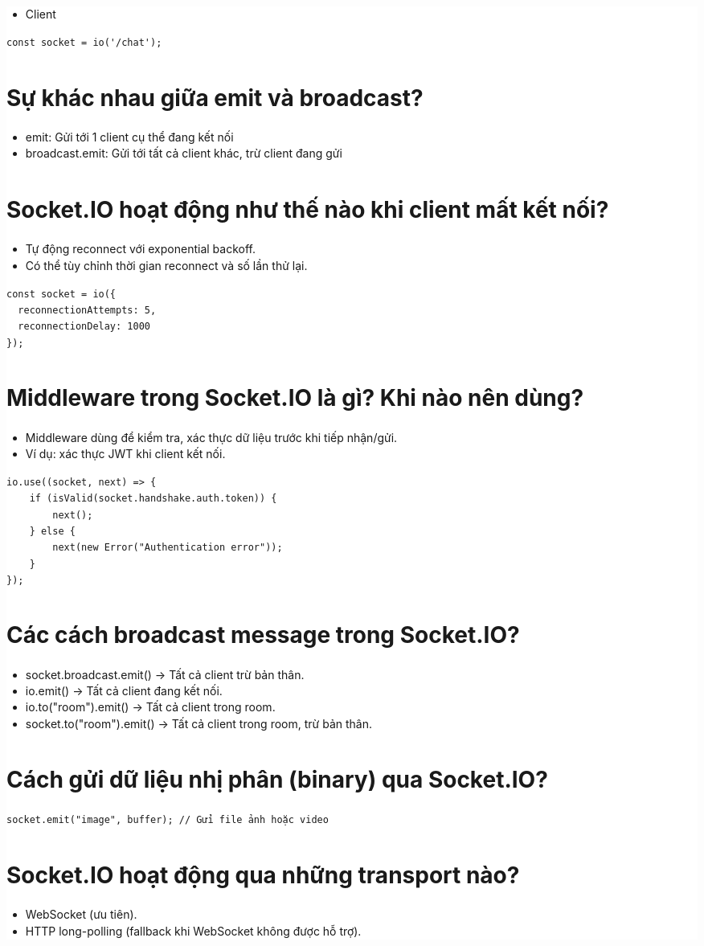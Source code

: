 - Client
```
const socket = io('/chat');
```

# Sự khác nhau giữa emit và broadcast?
- emit: Gửi tới 1 client cụ thể đang kết nối
- broadcast.emit: Gửi tới tất cả client khác, trừ client đang gửi

# Socket.IO hoạt động như thế nào khi client mất kết nối?
- Tự động reconnect với exponential backoff.
- Có thể tùy chỉnh thời gian reconnect và số lần thử lại.
```
const socket = io({
  reconnectionAttempts: 5,
  reconnectionDelay: 1000
});
```

# Middleware trong Socket.IO là gì? Khi nào nên dùng?
- Middleware dùng để kiểm tra, xác thực dữ liệu trước khi tiếp nhận/gửi.
- Ví dụ: xác thực JWT khi client kết nối.
```
io.use((socket, next) => {
    if (isValid(socket.handshake.auth.token)) {
        next();
    } else {
        next(new Error("Authentication error"));
    }
});
```

# Các cách broadcast message trong Socket.IO?
- socket.broadcast.emit() → Tất cả client trừ bản thân.
- io.emit() → Tất cả client đang kết nối.
- io.to("room").emit() → Tất cả client trong room.
- socket.to("room").emit() → Tất cả client trong room, trừ bản thân.

# Cách gửi dữ liệu nhị phân (binary) qua Socket.IO?
```
socket.emit("image", buffer); // Gửi file ảnh hoặc video
```

# Socket.IO hoạt động qua những transport nào?
- WebSocket (ưu tiên).
- HTTP long-polling (fallback khi WebSocket không được hỗ trợ).
